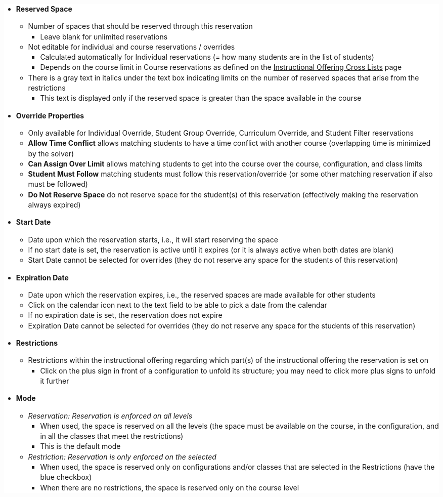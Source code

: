 * **Reserved Space**
    * Number of spaces that should be reserved through this reservation
        * Leave blank for unlimited reservations
    * Not editable for individual and course reservations / overrides
        * Calculated automatically for Individual reservations (= how many students are in the list of students)
        * Depends on the course limit in Course reservations as defined on the [Instructional Offering Cross Lists](instructional-offering-cross-lists) page
    * There is a gray text in italics under the text box indicating limits on the number of reserved spaces that arise from the restrictions
        * This text is displayed only if the reserved space is greater than the space available in the course

* **Override Properties**
    * Only available for Individual Override, Student Group Override, Curriculum Override, and Student Filter reservations
    * **Allow Time Conflict** allows matching students to have a time conflict with another course (overlapping time is minimized by the solver)
    * **Can Assign Over Limit** allows matching students to get into the course over the course, configuration, and class limits
    * **Student Must Follow** matching students must follow this reservation/override (or some other matching reservation if also must be followed)
    * **Do Not Reserve Space** do not reserve space for the student(s) of this reservation (effectively making the reservation always expired)

* **Start Date**
    * Date upon which the reservation starts, i.e., it will start reserving the space
    * If no start date is set, the reservation is active until it expires (or it is always active when both dates are blank)
    * Start Date cannot be selected for overrides (they do not reserve any space for the students of this reservation)

* **Expiration Date**
    * Date upon which the reservation expires, i.e., the reserved spaces are made available for other students
    * Click on the calendar icon next to the text field to be able to pick a date from the calendar
    * If no expiration date is set, the reservation does not expire
    * Expiration Date cannot be selected for overrides (they do not reserve any space for the students of this reservation)

* **Restrictions**
    * Restrictions within the instructional offering regarding which part(s) of the instructional offering the reservation is set on
        * Click on the plus sign in front of a configuration to unfold its structure; you may need to click more plus signs to unfold it further

* **Mode**
    * *Reservation: Reservation is enforced on all levels*
        * When used, the space is reserved on all the levels (the space must be available on the course, in the configuration, and in all the classes that meet the restrictions)
        * This is the default mode
    * *Restriction: Reservation is only enforced on the selected*
        * When used, the space is reserved only on configurations and/or classes that are selected in the Restrictions (have the blue checkbox)
        * When there are no restrictions, the space is reserved only on the course level
